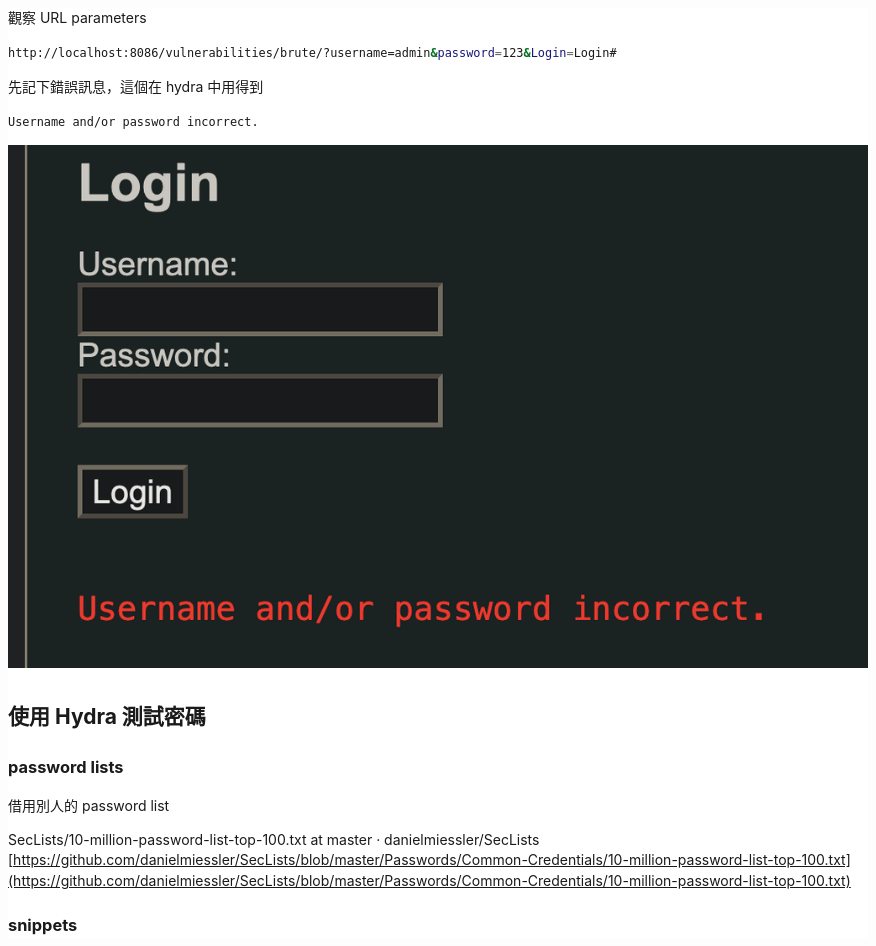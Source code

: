 觀察 URL parameters

```bash
http://localhost:8086/vulnerabilities/brute/?username=admin&password=123&Login=Login#
```

先記下錯誤訊息，這個在 hydra 中用得到

```markdown
Username and/or password incorrect.
```

![Untitled](DVWA%2018a0425eb14f4c03822e8c563383e612/Untitled%202.png)

## 使用 Hydra 測試密碼

### password lists

借用別人的 password list

SecLists/10-million-password-list-top-100.txt at master · danielmiessler/SecLists
[https://github.com/danielmiessler/SecLists/blob/master/Passwords/Common-Credentials/10-million-password-list-top-100.txt](https://github.com/danielmiessler/SecLists/blob/master/Passwords/Common-Credentials/10-million-password-list-top-100.txt)

### snippets
